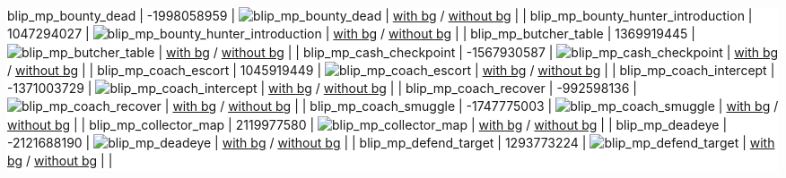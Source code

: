 blip_mp_bounty_dead | -1998058959 | ![blip_mp_bounty_dead](http://femga.com/images/samples/ui_textures/blips_mp/blip_mp_bounty_dead.png) | [with bg](http://femga.com/images/samples/ui_textures/blips_mp/blip_mp_bounty_dead.png) / [without bg](http://femga.com/images/samples/ui_textures_no_bg/blips_mp/blip_mp_bounty_dead.png)
 |  | 
blip_mp_bounty_hunter_introduction | 1047294027 | ![blip_mp_bounty_hunter_introduction](http://femga.com/images/samples/ui_textures/blips_mp/blip_mp_bounty_hunter_introduction.png) | [with bg](http://femga.com/images/samples/ui_textures/blips_mp/blip_mp_bounty_hunter_introduction.png) / [without bg](http://femga.com/images/samples/ui_textures_no_bg/blips_mp/blip_mp_bounty_hunter_introduction.png)
 |  | 
blip_mp_butcher_table | 1369919445 | ![blip_mp_butcher_table](http://femga.com/images/samples/ui_textures/blips_mp/blip_mp_butcher_table.png) | [with bg](http://femga.com/images/samples/ui_textures/blips_mp/blip_mp_butcher_table.png) / [without bg](http://femga.com/images/samples/ui_textures_no_bg/blips_mp/blip_mp_butcher_table.png)
 |  | 
blip_mp_cash_checkpoint | -1567930587 | ![blip_mp_cash_checkpoint](http://femga.com/images/samples/ui_textures/blips_mp/blip_mp_cash_checkpoint.png) | [with bg](http://femga.com/images/samples/ui_textures/blips_mp/blip_mp_cash_checkpoint.png) / [without bg](http://femga.com/images/samples/ui_textures_no_bg/blips_mp/blip_mp_cash_checkpoint.png)
 |  | 
blip_mp_coach_escort | 1045919449 | ![blip_mp_coach_escort](http://femga.com/images/samples/ui_textures/blips_mp/blip_mp_coach_escort.png) | [with bg](http://femga.com/images/samples/ui_textures/blips_mp/blip_mp_coach_escort.png) / [without bg](http://femga.com/images/samples/ui_textures_no_bg/blips_mp/blip_mp_coach_escort.png)
 |  | 
blip_mp_coach_intercept | -1371003729 | ![blip_mp_coach_intercept](http://femga.com/images/samples/ui_textures/blips_mp/blip_mp_coach_intercept.png) | [with bg](http://femga.com/images/samples/ui_textures/blips_mp/blip_mp_coach_intercept.png) / [without bg](http://femga.com/images/samples/ui_textures_no_bg/blips_mp/blip_mp_coach_intercept.png)
 |  | 
blip_mp_coach_recover | -992598136 | ![blip_mp_coach_recover](http://femga.com/images/samples/ui_textures/blips_mp/blip_mp_coach_recover.png) | [with bg](http://femga.com/images/samples/ui_textures/blips_mp/blip_mp_coach_recover.png) / [without bg](http://femga.com/images/samples/ui_textures_no_bg/blips_mp/blip_mp_coach_recover.png)
 |  | 
blip_mp_coach_smuggle | -1747775003 | ![blip_mp_coach_smuggle](http://femga.com/images/samples/ui_textures/blips_mp/blip_mp_coach_smuggle.png) | [with bg](http://femga.com/images/samples/ui_textures/blips_mp/blip_mp_coach_smuggle.png) / [without bg](http://femga.com/images/samples/ui_textures_no_bg/blips_mp/blip_mp_coach_smuggle.png)
 |  | 
blip_mp_collector_map | 2119977580 | ![blip_mp_collector_map](http://femga.com/images/samples/ui_textures/blips_mp/blip_mp_collector_map.png) | [with bg](http://femga.com/images/samples/ui_textures/blips_mp/blip_mp_collector_map.png) / [without bg](http://femga.com/images/samples/ui_textures_no_bg/blips_mp/blip_mp_collector_map.png)
 |  | 
blip_mp_deadeye | -2121688190 | ![blip_mp_deadeye](http://femga.com/images/samples/ui_textures/blips_mp/blip_mp_deadeye.png) | [with bg](http://femga.com/images/samples/ui_textures/blips_mp/blip_mp_deadeye.png) / [without bg](http://femga.com/images/samples/ui_textures_no_bg/blips_mp/blip_mp_deadeye.png)
 |  | 
blip_mp_defend_target | 1293773224 | ![blip_mp_defend_target](http://femga.com/images/samples/ui_textures/blips_mp/blip_mp_defend_target.png) | [with bg](http://femga.com/images/samples/ui_textures/blips_mp/blip_mp_defend_target.png) / [without bg](http://femga.com/images/samples/ui_textures_no_bg/blips_mp/blip_mp_defend_target.png)
 |  | 